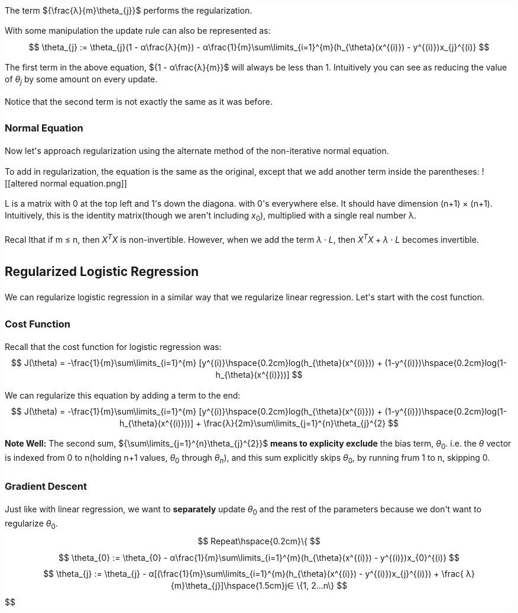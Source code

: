 The term ${\frac{λ}{m}\theta_{j}}$ performs the regularization.

With some manipulation the update rule can also be represented as:
$$
\theta_{j} := \theta_{j}(1 - α\frac{λ}{m}) - α\frac{1}{m}\sum\limits_{i=1}^{m}(h_{\theta}(x^{(i)}) - y^{(i)})x_{j}^{(i)}
$$

The first term in the above equation, ${1 - α\frac{λ}{m}}$ will always be less than 1. Intuitively you can see as reducing the value of ${\theta_{j}}$ by some amount on every update.

Notice that the second term is not exactly the same as it was before.

### Normal Equation
Now let's approach regularization using the alternate method of the non-iterative normal equation.

To add in regularization, the equation is the same as the original, except that we add another term inside the parentheses:
![[altered normal equation.png]]

L is a matrix with 0 at the top left and 1's down the diagona. with 0's everywhere else. It should have dimension (n+1) × (n+1). Intuitively, this is the identity matrix(though we aren't including ${x_{0}}$), multiplied with a single real number λ.

Recal lthat if m ≤ n, then ${X^{T}X}$ is non-invertible. However, when we add the term ${λ\cdot L}$, then ${X^{T}X + λ\cdot L}$ becomes invertible.

## Regularized Logistic Regression
We can regularize logistic regression in a similar way that we regularize linear regression. Let's start with the cost function.

### Cost Function
Recall that the cost function for logistic regression was:
$$
J(\theta) = -\frac{1}{m}\sum\limits_{i=1}^{m} [y^{(i)}\hspace{0.2cm}log(h_{\theta}(x^{(i)})) + (1-y^{(i)})\hspace{0.2cm}log(1-h_{\theta}(x^{(i)}))]
$$

We can regularize this equation by adding a term to the end:
$$
J(\theta) = -\frac{1}{m}\sum\limits_{i=1}^{m} [y^{(i)}\hspace{0.2cm}log(h_{\theta}(x^{(i)})) + (1-y^{(i)})\hspace{0.2cm}log(1-h_{\theta}(x^{(i)}))] + \frac{λ}{2m}\sum\limits_{j=1}^{n}\theta_{j}^{2}
$$

**Note Well:** The second sum, ${\sum\limits_{j=1}^{n}\theta_{j}^{2}}$ **means to explicity exclude** the bias term, ${\theta_{0}}$. i.e. the ${\theta}$ vector is indexed from 0 to n(holding n+1 values, ${\theta_{0}}$ through ${\theta_{n}}$), and this sum explicitly skips ${\theta_{0}}$, by running frum 1 to n, skipping 0.

### Gradient Descent
Just like with linear regression, we want to **separately** update ${\theta_{0}}$ and the rest of the parameters because we don't want to regularize ${\theta_{0}}$.
$$
Repeat\hspace{0.2cm}\{
$$
$$
\theta_{0} := \theta_{0} - α\frac{1}{m}\sum\limits_{i=1}^{m}(h_{\theta}(x^{(i)}) - y^{(i)})x_{0}^{(i)}
$$
$$
\theta_{j} := \theta_{j} - α[(\frac{1}{m}\sum\limits_{i=1}^{m}(h_{\theta}(x^{(i)}) - y^{(i)})x_{j}^{(i)}) + \frac{  
λ}{m}\theta_{j}]\hspace{1.5cm}j∈ \{1, 2...n\}
$$
$$